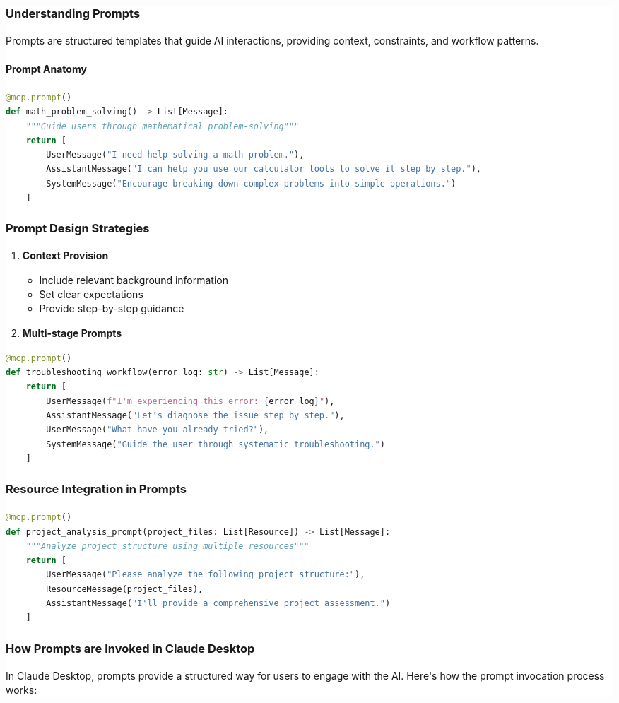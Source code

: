 ### Understanding Prompts

Prompts are structured templates that guide AI interactions, providing context, constraints, and workflow patterns.

#### Prompt Anatomy
```python
@mcp.prompt()
def math_problem_solving() -> List[Message]:
    """Guide users through mathematical problem-solving"""
    return [
        UserMessage("I need help solving a math problem."),
        AssistantMessage("I can help you use our calculator tools to solve it step by step."),
        SystemMessage("Encourage breaking down complex problems into simple operations.")
    ]
```

### Prompt Design Strategies

1. **Context Provision**
   - Include relevant background information
   - Set clear expectations
   - Provide step-by-step guidance

2. **Multi-stage Prompts**
```python
@mcp.prompt()
def troubleshooting_workflow(error_log: str) -> List[Message]:
    return [
        UserMessage(f"I'm experiencing this error: {error_log}"),
        AssistantMessage("Let's diagnose the issue step by step."),
        UserMessage("What have you already tried?"),
        SystemMessage("Guide the user through systematic troubleshooting.")
    ]
```

### Resource Integration in Prompts

```python
@mcp.prompt()
def project_analysis_prompt(project_files: List[Resource]) -> List[Message]:
    """Analyze project structure using multiple resources"""
    return [
        UserMessage("Please analyze the following project structure:"),
        ResourceMessage(project_files),
        AssistantMessage("I'll provide a comprehensive project assessment.")
    ]
```

### How Prompts are Invoked in Claude Desktop

In Claude Desktop, prompts provide a structured way for users to engage with the AI. Here's how the prompt invocation process works:
